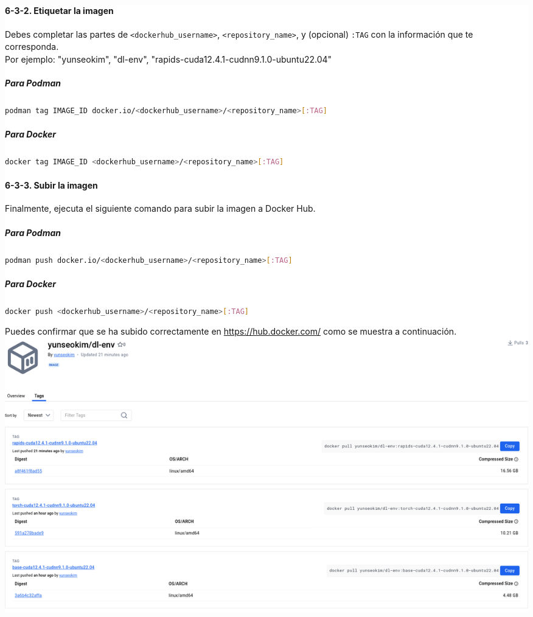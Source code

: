 #### 6-3-2. Etiquetar la imagen
Debes completar las partes de `<dockerhub_username>`, `<repository_name>`, y (opcional) `:TAG` con la información que te corresponda.  
Por ejemplo: "yunseokim", "dl-env", "rapids-cuda12.4.1-cudnn9.1.0-ubuntu22.04"

##### Para Podman
```bash
podman tag IMAGE_ID docker.io/<dockerhub_username>/<repository_name>[:TAG]
```

##### Para Docker
```bash
docker tag IMAGE_ID <dockerhub_username>/<repository_name>[:TAG]
```

#### 6-3-3. Subir la imagen
Finalmente, ejecuta el siguiente comando para subir la imagen a Docker Hub.

##### Para Podman
```bash
podman push docker.io/<dockerhub_username>/<repository_name>[:TAG]
```

##### Para Docker
```bash
docker push <dockerhub_username>/<repository_name>[:TAG]
```
Puedes confirmar que se ha subido correctamente en <https://hub.docker.com/> como se muestra a continuación.  
![Captura de pantalla de Docker Hub](/assets/img/how-to-build-a-deep-learning-development-environment-with-nvidia-container-toolkit-and-docker/yunseokim_dl-env-docker-hub.png)
